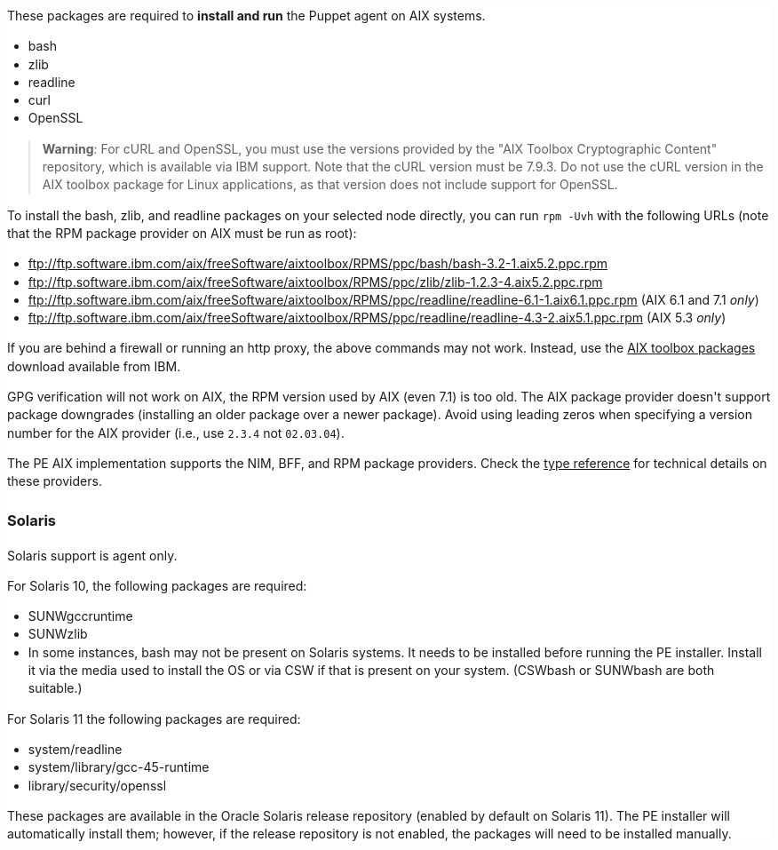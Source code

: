 These packages are required to **install and run** the Puppet agent on AIX systems.  

* bash
* zlib
* readline
* curl
* OpenSSL

> **Warning**: For cURL and OpenSSL, you must use the versions provided by the "AIX Toolbox Cryptographic Content" repository, which is available via IBM support. Note that the cURL version must be 7.9.3. Do not use the cURL version in the AIX toolbox package for Linux applications, as that version does not include support for OpenSSL.

To install the bash, zlib, and readline packages on your selected node directly, you can run `rpm -Uvh` with the following URLs (note that the RPM package provider on AIX must be run as root):

 * ftp://ftp.software.ibm.com/aix/freeSoftware/aixtoolbox/RPMS/ppc/bash/bash-3.2-1.aix5.2.ppc.rpm
 * ftp://ftp.software.ibm.com/aix/freeSoftware/aixtoolbox/RPMS/ppc/zlib/zlib-1.2.3-4.aix5.2.ppc.rpm
 * ftp://ftp.software.ibm.com/aix/freeSoftware/aixtoolbox/RPMS/ppc/readline/readline-6.1-1.aix6.1.ppc.rpm (AIX 6.1 and 7.1 *only*)
 * ftp://ftp.software.ibm.com/aix/freeSoftware/aixtoolbox/RPMS/ppc/readline/readline-4.3-2.aix5.1.ppc.rpm (AIX 5.3 *only*)

If you are behind a firewall or running an http proxy, the above commands may not work. Instead, use the [AIX toolbox packages](http://www-03.ibm.com/systems/power/software/aix/linux/toolbox/alpha.html) download available from IBM.

GPG verification will not work on AIX, the RPM version used by AIX (even 7.1) is too old. The AIX package provider doesn't support package downgrades (installing an older package over a newer package). Avoid using leading zeros when specifying a version number for the AIX provider (i.e., use `2.3.4` not `02.03.04`).

The PE AIX implementation supports the NIM, BFF, and RPM package providers. Check the [type reference]({{puppet}}/type.html#package) for technical details on these providers.

### Solaris

Solaris support is agent only.

For Solaris 10, the following packages are required:

  * SUNWgccruntime
  * SUNWzlib
  * In some instances, bash may not be present on Solaris systems. It needs to be installed before running the PE installer. Install it via the media used to install the OS or via CSW if that is present on your system. (CSWbash or SUNWbash are both suitable.)

For Solaris 11 the following packages are required:

  * system/readline
  * system/library/gcc-45-runtime
  * library/security/openssl

These packages are available in the Oracle Solaris release repository (enabled by default on Solaris 11). The PE installer will automatically install them; however, if the release repository is not enabled, the packages will need to be installed manually.
